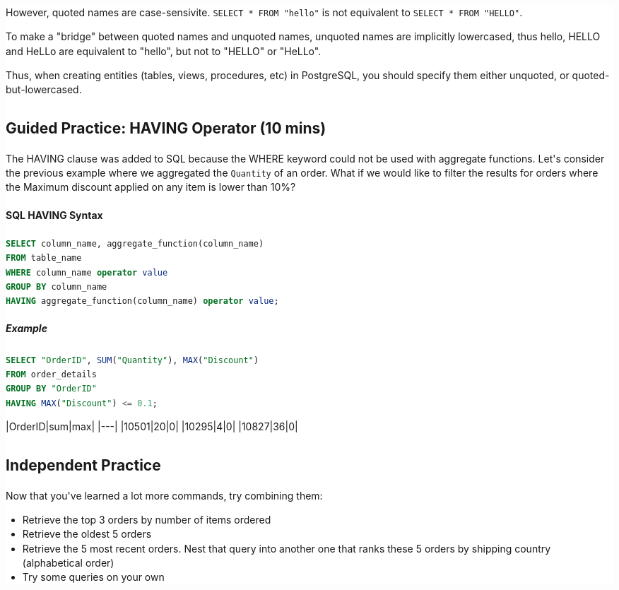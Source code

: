 However, quoted names are case-sensivite. `SELECT * FROM "hello"` is not equivalent to `SELECT * FROM "HELLO"`.

To make a "bridge" between quoted names and unquoted names, unquoted names are implicitly lowercased, thus hello, HELLO and HeLLo are equivalent to "hello", but not to "HELLO" or "HeLLo".

Thus, when creating entities (tables, views, procedures, etc) in PostgreSQL, you should specify them either unquoted, or quoted-but-lowercased.

<a name="guided-practice_6"></a>
## Guided Practice: HAVING Operator (10 mins)

The HAVING clause was added to SQL because the WHERE keyword could not be used with aggregate functions. Let's consider the previous example where we aggregated the `Quantity` of an order. What if we would like to filter the results for orders where the Maximum discount applied on any item is lower than 10%?

#### SQL HAVING Syntax

```sql
SELECT column_name, aggregate_function(column_name)
FROM table_name
WHERE column_name operator value
GROUP BY column_name
HAVING aggregate_function(column_name) operator value;
```

##### Example

```sql
SELECT "OrderID", SUM("Quantity"), MAX("Discount")
FROM order_details
GROUP BY "OrderID"
HAVING MAX("Discount") <= 0.1;
```

|OrderID|sum|max|
|---|
|10501|20|0|
|10295|4|0|
|10827|36|0|

<a name="ind-practice"></a>
## Independent Practice

Now that you've learned a lot more commands, try combining them:

- Retrieve the top 3 orders by number of items ordered
- Retrieve the oldest 5 orders
- Retrieve the 5 most recent orders. Nest that query into another one that ranks these 5 orders by shipping country (alphabetical order)
- Try some queries on your own

